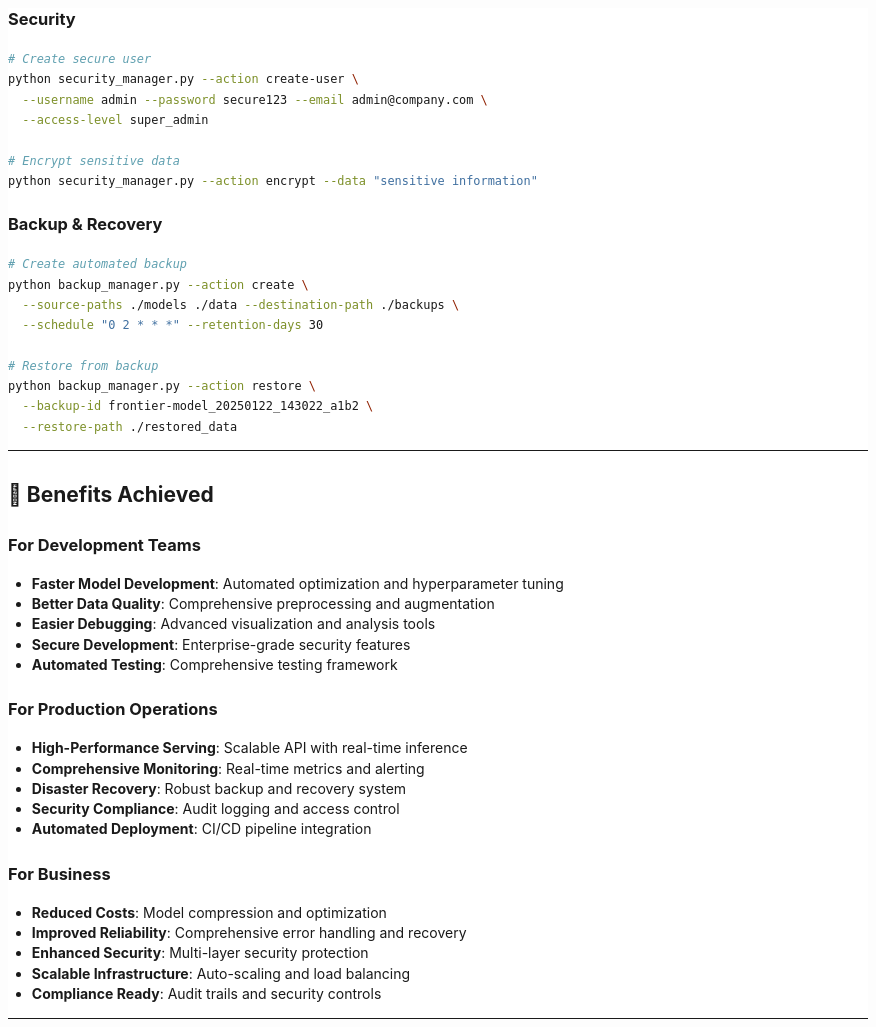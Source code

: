 ### **Security**
```bash
# Create secure user
python security_manager.py --action create-user \
  --username admin --password secure123 --email admin@company.com \
  --access-level super_admin

# Encrypt sensitive data
python security_manager.py --action encrypt --data "sensitive information"
```

### **Backup & Recovery**
```bash
# Create automated backup
python backup_manager.py --action create \
  --source-paths ./models ./data --destination-path ./backups \
  --schedule "0 2 * * *" --retention-days 30

# Restore from backup
python backup_manager.py --action restore \
  --backup-id frontier-model_20250122_143022_a1b2 \
  --restore-path ./restored_data
```

---

## 🎉 **Benefits Achieved**

### **For Development Teams**
- **Faster Model Development**: Automated optimization and hyperparameter tuning
- **Better Data Quality**: Comprehensive preprocessing and augmentation
- **Easier Debugging**: Advanced visualization and analysis tools
- **Secure Development**: Enterprise-grade security features
- **Automated Testing**: Comprehensive testing framework

### **For Production Operations**
- **High-Performance Serving**: Scalable API with real-time inference
- **Comprehensive Monitoring**: Real-time metrics and alerting
- **Disaster Recovery**: Robust backup and recovery system
- **Security Compliance**: Audit logging and access control
- **Automated Deployment**: CI/CD pipeline integration

### **For Business**
- **Reduced Costs**: Model compression and optimization
- **Improved Reliability**: Comprehensive error handling and recovery
- **Enhanced Security**: Multi-layer security protection
- **Scalable Infrastructure**: Auto-scaling and load balancing
- **Compliance Ready**: Audit trails and security controls

---
